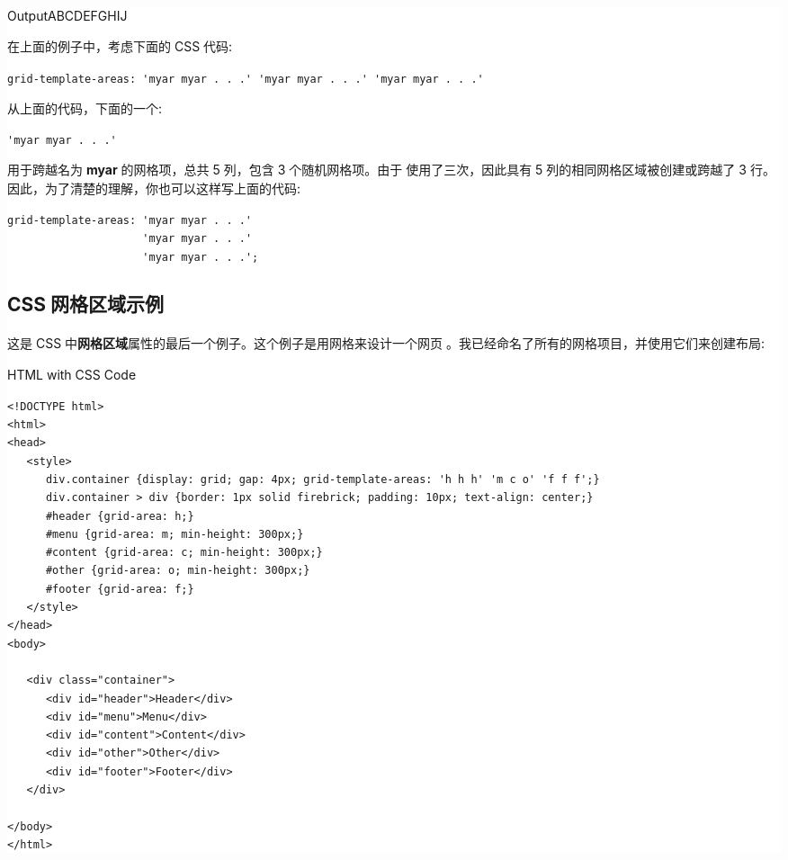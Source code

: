 OutputABCDEFGHIJ

在上面的例子中，考虑下面的 CSS 代码:

```
grid-template-areas: 'myar myar . . .' 'myar myar . . .' 'myar myar . . .'
```

从上面的代码，下面的一个:

```
'myar myar . . .'
```

用于跨越名为 **myar** 的网格项，总共 5 列，包含 3 个随机网格项。由于 使用了三次，因此具有 5 列的相同网格区域被创建或跨越了 3 行。 因此，为了清楚的理解，你也可以这样写上面的代码:

```
grid-template-areas: 'myar myar . . .'
                     'myar myar . . .'
                     'myar myar . . .';
```

## CSS 网格区域示例

这是 CSS 中**网格区域**属性的最后一个例子。这个例子是用网格来设计一个网页 。我已经命名了所有的网格项目，并使用它们来创建布局:

HTML with CSS Code

```
<!DOCTYPE html>
<html>
<head>
   <style>
      div.container {display: grid; gap: 4px; grid-template-areas: 'h h h' 'm c o' 'f f f';}
      div.container > div {border: 1px solid firebrick; padding: 10px; text-align: center;}
      #header {grid-area: h;}
      #menu {grid-area: m; min-height: 300px;}
      #content {grid-area: c; min-height: 300px;}
      #other {grid-area: o; min-height: 300px;}
      #footer {grid-area: f;}
   </style>
</head>
<body>

   <div class="container">
      <div id="header">Header</div>
      <div id="menu">Menu</div>
      <div id="content">Content</div>
      <div id="other">Other</div>
      <div id="footer">Footer</div>
   </div>

</body>
</html>
```
